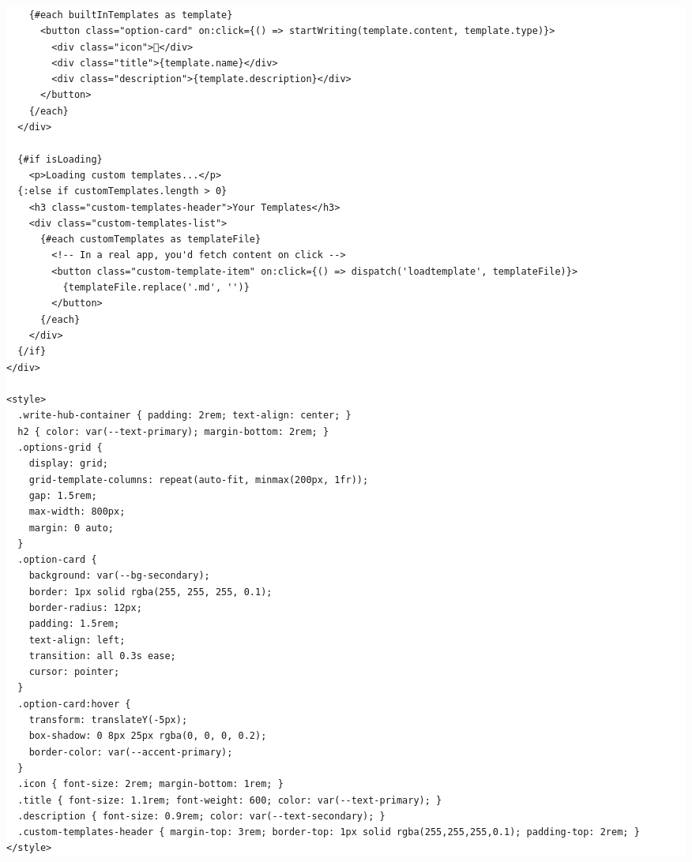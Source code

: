 ```svelte
    {#each builtInTemplates as template}
      <button class="option-card" on:click={() => startWriting(template.content, template.type)}>
        <div class="icon">📜</div>
        <div class="title">{template.name}</div>
        <div class="description">{template.description}</div>
      </button>
    {/each}
  </div>

  {#if isLoading}
    <p>Loading custom templates...</p>
  {:else if customTemplates.length > 0}
    <h3 class="custom-templates-header">Your Templates</h3>
    <div class="custom-templates-list">
      {#each customTemplates as templateFile}
        <!-- In a real app, you'd fetch content on click -->
        <button class="custom-template-item" on:click={() => dispatch('loadtemplate', templateFile)}>
          {templateFile.replace('.md', '')}
        </button>
      {/each}
    </div>
  {/if}
</div>

<style>
  .write-hub-container { padding: 2rem; text-align: center; }
  h2 { color: var(--text-primary); margin-bottom: 2rem; }
  .options-grid {
    display: grid;
    grid-template-columns: repeat(auto-fit, minmax(200px, 1fr));
    gap: 1.5rem;
    max-width: 800px;
    margin: 0 auto;
  }
  .option-card {
    background: var(--bg-secondary);
    border: 1px solid rgba(255, 255, 255, 0.1);
    border-radius: 12px;
    padding: 1.5rem;
    text-align: left;
    transition: all 0.3s ease;
    cursor: pointer;
  }
  .option-card:hover {
    transform: translateY(-5px);
    box-shadow: 0 8px 25px rgba(0, 0, 0, 0.2);
    border-color: var(--accent-primary);
  }
  .icon { font-size: 2rem; margin-bottom: 1rem; }
  .title { font-size: 1.1rem; font-weight: 600; color: var(--text-primary); }
  .description { font-size: 0.9rem; color: var(--text-secondary); }
  .custom-templates-header { margin-top: 3rem; border-top: 1px solid rgba(255,255,255,0.1); padding-top: 2rem; }
</style>
```
